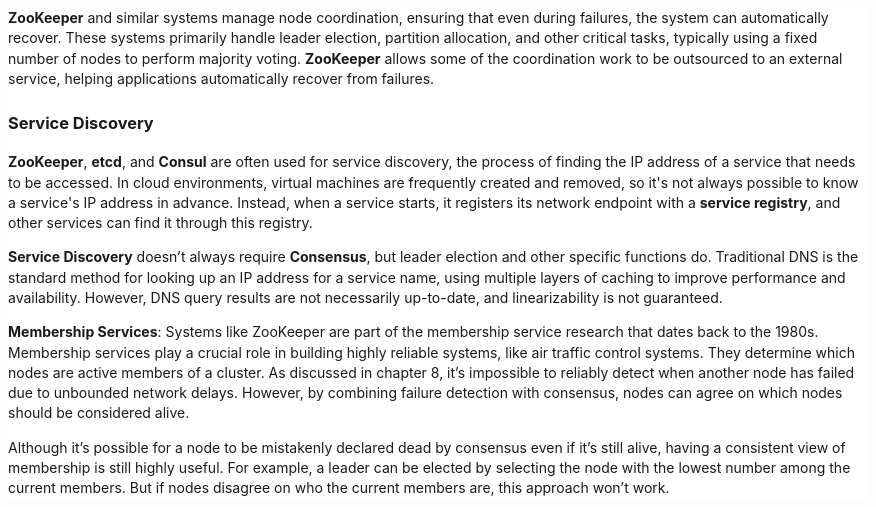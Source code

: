 **ZooKeeper** and similar systems manage node coordination, ensuring that even during failures, the system can automatically recover. These systems primarily handle leader election, partition allocation, and other critical tasks, typically using a fixed number of nodes to perform majority voting. **ZooKeeper** allows some of the coordination work to be outsourced to an external service, helping applications automatically recover from failures.

### Service Discovery

**ZooKeeper**, **etcd**, and **Consul** are often used for service discovery, the process of finding the IP address of a service that needs to be accessed. In cloud environments, virtual machines are frequently created and removed, so it's not always possible to know a service's IP address in advance. Instead, when a service starts, it registers its network endpoint with a **service registry**, and other services can find it through this registry.

**Service Discovery** doesn’t always require **Consensus**, but leader election and other specific functions do. Traditional DNS is the standard method for looking up an IP address for a service name, using multiple layers of caching to improve performance and availability. However, DNS query results are not necessarily up-to-date, and linearizability is not guaranteed.

**Membership Services**: Systems like ZooKeeper are part of the membership service research that dates back to the 1980s. Membership services play a crucial role in building highly reliable systems, like air traffic control systems. They determine which nodes are active members of a cluster. As discussed in chapter 8, it’s impossible to reliably detect when another node has failed due to unbounded network delays. However, by combining failure detection with consensus, nodes can agree on which nodes should be considered alive.

Although it’s possible for a node to be mistakenly declared dead by consensus even if it’s still alive, having a consistent view of membership is still highly useful. For example, a leader can be elected by selecting the node with the lowest number among the current members. But if nodes disagree on who the current members are, this approach won’t work.
